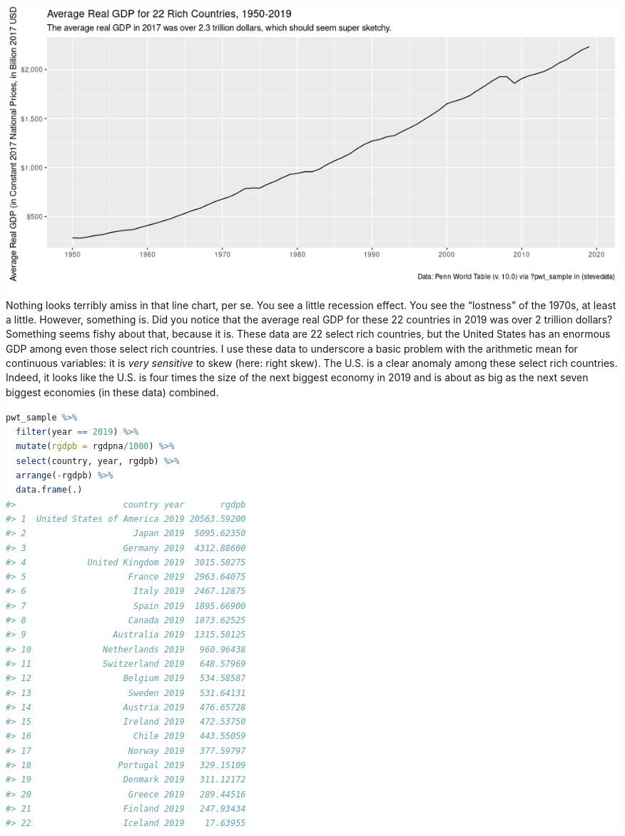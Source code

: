 ![](figs/lab-2/unnamed-chunk-11-1.png)

Nothing looks terribly amiss in that line chart, per se. You see a
little recession effect. You see the “lostness” of the 1970s, at least a
little. However, something is. Did you notice that the average real GDP
for these 22 countries in 2019 was over 2 trillion dollars? Something
seems fishy about that, because it is. These data are 22 select rich
countries, but the United States has an enormous GDP among even those
select rich countries. I use these data to underscore a basic problem
with the arithmetic mean for continuous variables: it is *very
sensitive* to skew (here: right skew). The U.S. is a clear anomaly among
these select rich countries. Indeed, it looks like the U.S. is four
times the size of the next biggest economy in 2019 and is about as big
as the next seven biggest economies (in these data) combined.

``` r
pwt_sample %>%
  filter(year == 2019) %>%
  mutate(rgdpb = rgdpna/1000) %>%
  select(country, year, rgdpb) %>%
  arrange(-rgdpb) %>%
  data.frame(.)
#>                     country year       rgdpb
#> 1  United States of America 2019 20563.59200
#> 2                     Japan 2019  5095.62350
#> 3                   Germany 2019  4312.88600
#> 4            United Kingdom 2019  3015.58275
#> 5                    France 2019  2963.64075
#> 6                     Italy 2019  2467.12875
#> 7                     Spain 2019  1895.66900
#> 8                    Canada 2019  1873.62525
#> 9                 Australia 2019  1315.58125
#> 10              Netherlands 2019   960.96438
#> 11              Switzerland 2019   648.57969
#> 12                  Belgium 2019   534.58587
#> 13                   Sweden 2019   531.64131
#> 14                  Austria 2019   476.65728
#> 15                  Ireland 2019   472.53750
#> 16                    Chile 2019   443.55059
#> 17                   Norway 2019   377.59797
#> 18                 Portugal 2019   329.15109
#> 19                  Denmark 2019   311.12172
#> 20                   Greece 2019   289.44516
#> 21                  Finland 2019   247.93434
#> 22                  Iceland 2019    17.63955
```